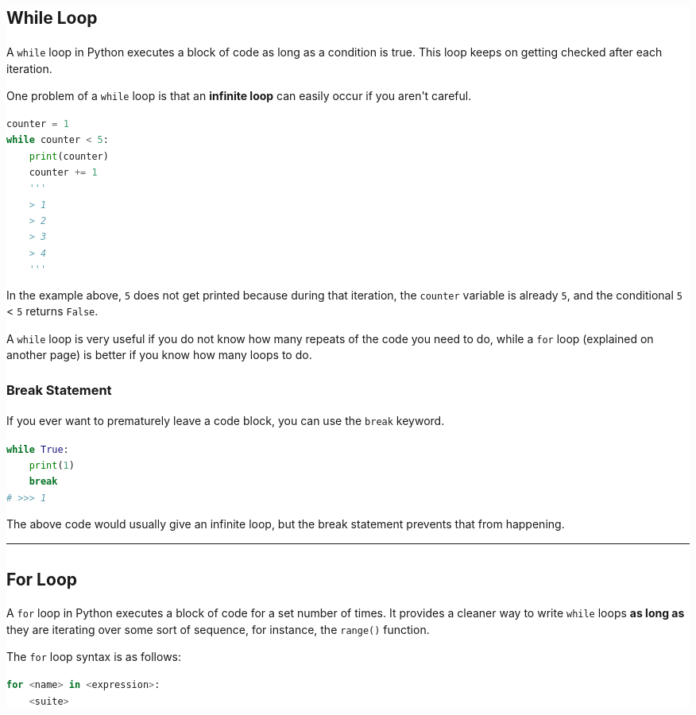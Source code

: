 
## While Loop

A `while` loop in Python executes a block of code as long as a condition is true. This loop keeps on getting checked after each iteration.

One problem of a `while` loop is that an **infinite loop** can easily occur if you aren't careful.

```python
counter = 1
while counter < 5:
    print(counter)
    counter += 1
    '''
    > 1
    > 2
    > 3
    > 4
    '''
```

In the example above, `5` does not get printed because during that iteration, the `counter` variable is already `5`, and the conditional `5` < `5` returns `False`.

A `while` loop is very useful if you do not know how many repeats of the code you need to do, while a `for` loop (explained on another page) is better if you know how many loops to do.

### Break Statement

If you ever want to prematurely leave a code block, you can use the `break` keyword.

```python
while True:
    print(1)
    break
# >>> 1
```

The above code would usually give an infinite loop, but the break statement prevents that from happening.

---

## For Loop

A `for` loop in Python executes a block of code for a set number of times. It provides a cleaner way to write `while` loops **as long as** they are iterating over some sort of sequence, for instance, the `range()` function.

The `for` loop syntax is as follows:

```python
for <name> in <expression>:
    <suite>
```
